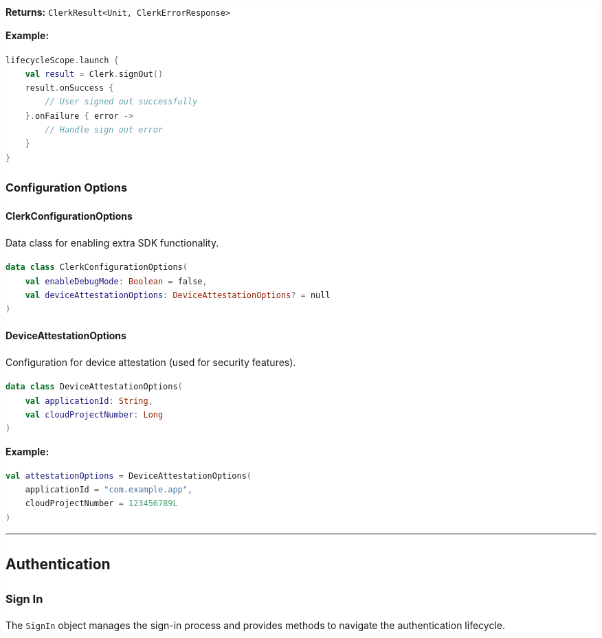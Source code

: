 **Returns:** `ClerkResult<Unit, ClerkErrorResponse>`

**Example:**
```kotlin
lifecycleScope.launch {
    val result = Clerk.signOut()
    result.onSuccess {
        // User signed out successfully
    }.onFailure { error ->
        // Handle sign out error
    }
}
```

### Configuration Options

#### ClerkConfigurationOptions

Data class for enabling extra SDK functionality.

```kotlin
data class ClerkConfigurationOptions(
    val enableDebugMode: Boolean = false,
    val deviceAttestationOptions: DeviceAttestationOptions? = null
)
```

#### DeviceAttestationOptions

Configuration for device attestation (used for security features).

```kotlin
data class DeviceAttestationOptions(
    val applicationId: String,
    val cloudProjectNumber: Long
)
```

**Example:**
```kotlin
val attestationOptions = DeviceAttestationOptions(
    applicationId = "com.example.app",
    cloudProjectNumber = 123456789L
)
```

---

## Authentication

### Sign In

The `SignIn` object manages the sign-in process and provides methods to navigate the authentication lifecycle.
